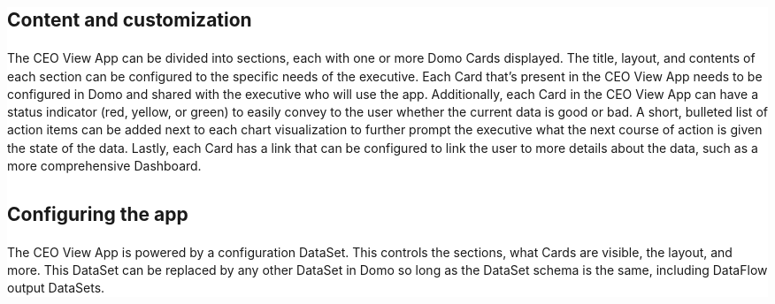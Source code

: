 
Content and customization
-------------------------


The CEO View App can be divided into sections, each with one or more Domo Cards displayed. The title, layout, and contents of each section can be configured to the specific needs of the executive. Each Card that’s present in the CEO View App needs to be configured in Domo and shared with the executive who will use the app. Additionally, each Card in the CEO View App can have a status indicator (red, yellow, or green) to easily convey to the user whether the current data is good or bad. A short, bulleted list of action items can be added next to each chart visualization to further prompt the executive what the next course of action is given the state of the data. Lastly, each Card has a link that can be configured to link the user to more details about the data, such as a more comprehensive Dashboard.


Configuring the app
-------------------


The CEO View App is powered by a configuration DataSet. This controls the sections, what Cards are visible, the layout, and more. This DataSet can be replaced by any other DataSet in Domo so long as the DataSet schema is the same, including DataFlow output DataSets.


  
  